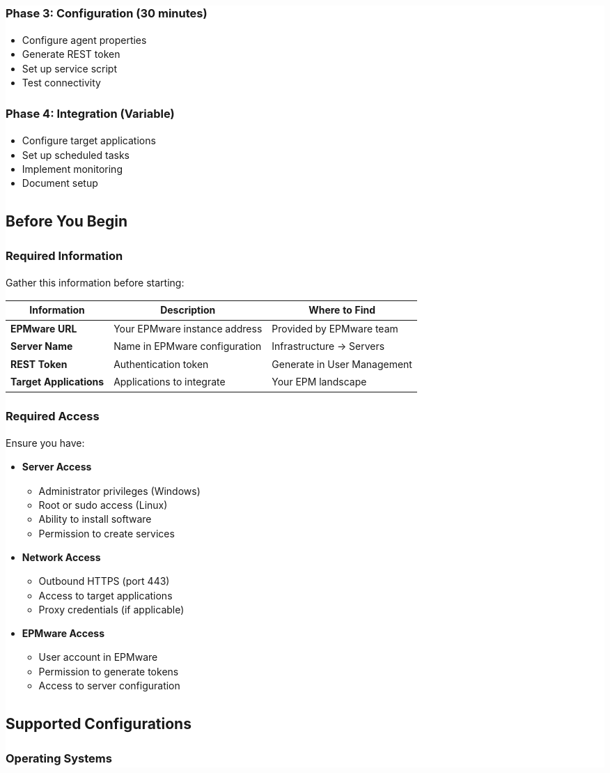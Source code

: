 ### Phase 3: Configuration (30 minutes)
- Configure agent properties
- Generate REST token
- Set up service script
- Test connectivity

### Phase 4: Integration (Variable)
- Configure target applications
- Set up scheduled tasks
- Implement monitoring
- Document setup

## Before You Begin

### Required Information

Gather this information before starting:

| Information | Description | Where to Find |
|------------|-------------|---------------|
| **EPMware URL** | Your EPMware instance address | Provided by EPMware team |
| **Server Name** | Name in EPMware configuration | Infrastructure → Servers |
| **REST Token** | Authentication token | Generate in User Management |
| **Target Applications** | Applications to integrate | Your EPM landscape |

### Required Access

Ensure you have:

- **Server Access**
  - Administrator privileges (Windows)
  - Root or sudo access (Linux)
  - Ability to install software
  - Permission to create services

- **Network Access**
  - Outbound HTTPS (port 443)
  - Access to target applications
  - Proxy credentials (if applicable)

- **EPMware Access**
  - User account in EPMware
  - Permission to generate tokens
  - Access to server configuration

## Supported Configurations

### Operating Systems
